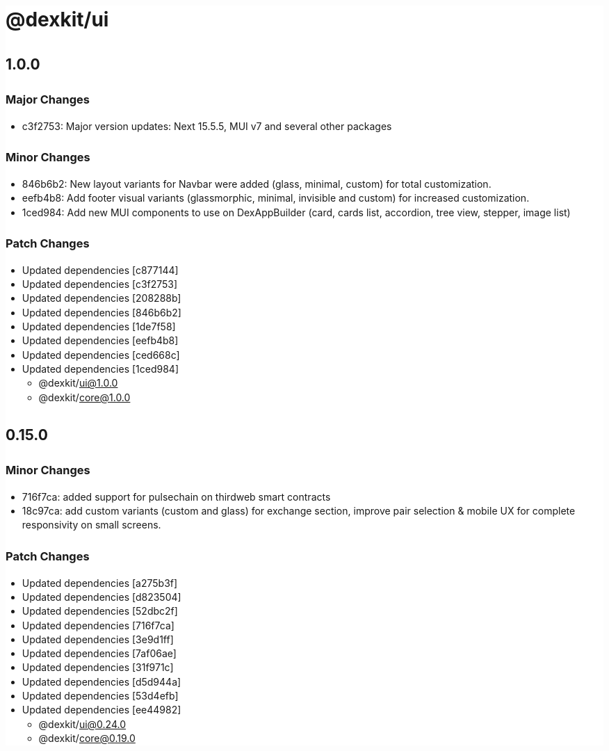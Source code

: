 # @dexkit/ui

## 1.0.0

### Major Changes

- c3f2753: Major version updates: Next 15.5.5, MUI v7 and several other packages

### Minor Changes

- 846b6b2: New layout variants for Navbar were added (glass, minimal, custom) for total customization.
- eefb4b8: Add footer visual variants (glassmorphic, minimal, invisible and custom) for increased customization.
- 1ced984: Add new MUI components to use on DexAppBuilder (card, cards list, accordion, tree view, stepper, image list)

### Patch Changes

- Updated dependencies [c877144]
- Updated dependencies [c3f2753]
- Updated dependencies [208288b]
- Updated dependencies [846b6b2]
- Updated dependencies [1de7f58]
- Updated dependencies [eefb4b8]
- Updated dependencies [ced668c]
- Updated dependencies [1ced984]
  - @dexkit/ui@1.0.0
  - @dexkit/core@1.0.0

## 0.15.0

### Minor Changes

- 716f7ca: added support for pulsechain on thirdweb smart contracts
- 18c97ca: add custom variants (custom and glass) for exchange section, improve pair selection & mobile UX for complete responsivity on small screens.

### Patch Changes

- Updated dependencies [a275b3f]
- Updated dependencies [d823504]
- Updated dependencies [52dbc2f]
- Updated dependencies [716f7ca]
- Updated dependencies [3e9d1ff]
- Updated dependencies [7af06ae]
- Updated dependencies [31f971c]
- Updated dependencies [d5d944a]
- Updated dependencies [53d4efb]
- Updated dependencies [ee44982]
  - @dexkit/ui@0.24.0
  - @dexkit/core@0.19.0
